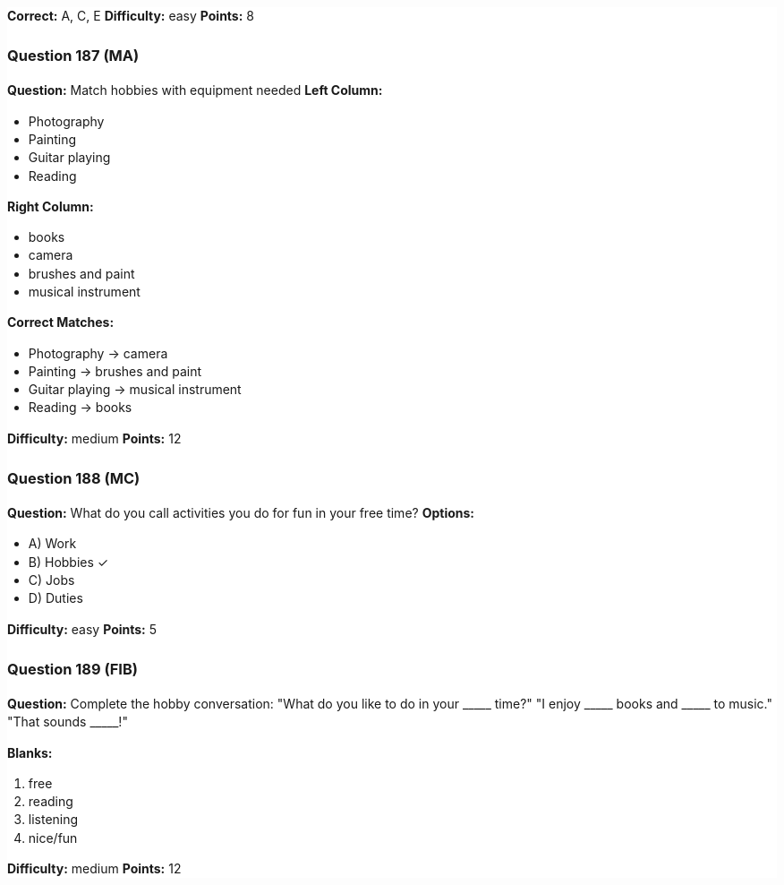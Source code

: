**Correct:** A, C, E
**Difficulty:** easy
**Points:** 8

### Question 187 (MA)
**Question:** Match hobbies with equipment needed
**Left Column:**
- Photography
- Painting
- Guitar playing
- Reading

**Right Column:**
- books
- camera
- brushes and paint
- musical instrument

**Correct Matches:**
- Photography → camera
- Painting → brushes and paint
- Guitar playing → musical instrument
- Reading → books

**Difficulty:** medium
**Points:** 12

### Question 188 (MC)
**Question:** What do you call activities you do for fun in your free time?
**Options:**
- A) Work
- B) Hobbies ✓
- C) Jobs
- D) Duties

**Difficulty:** easy
**Points:** 5

### Question 189 (FIB)
**Question:** Complete the hobby conversation:
"What do you like to do in your _____ time?"
"I enjoy _____ books and _____ to music."
"That sounds _____!"

**Blanks:**
1. free
2. reading
3. listening
4. nice/fun

**Difficulty:** medium
**Points:** 12

